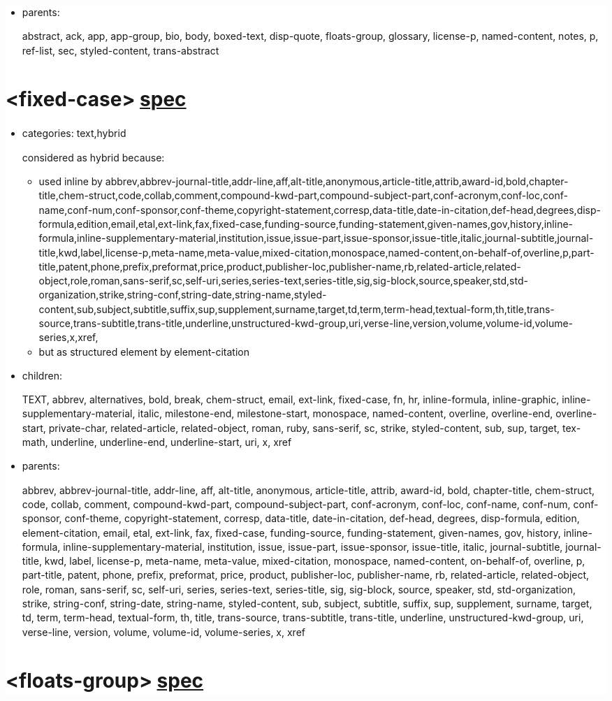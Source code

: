 - parents:

  abstract, ack, app, app-group, bio, body, boxed-text, disp-quote, floats-group, glossary, license-p, named-content, notes, p, ref-list, sec, styled-content, trans-abstract

# &lt;fixed-case&gt; [spec](https://jats.nlm.nih.gov/archiving/tag-library/1.1/element/fixed-case.html)

- categories: text,hybrid

  considered as hybrid because: 
    - used inline by abbrev,abbrev-journal-title,addr-line,aff,alt-title,anonymous,article-title,attrib,award-id,bold,chapter-title,chem-struct,code,collab,comment,compound-kwd-part,compound-subject-part,conf-acronym,conf-loc,conf-name,conf-num,conf-sponsor,conf-theme,copyright-statement,corresp,data-title,date-in-citation,def-head,degrees,disp-formula,edition,email,etal,ext-link,fax,fixed-case,funding-source,funding-statement,given-names,gov,history,inline-formula,inline-supplementary-material,institution,issue,issue-part,issue-sponsor,issue-title,italic,journal-subtitle,journal-title,kwd,label,license-p,meta-name,meta-value,mixed-citation,monospace,named-content,on-behalf-of,overline,p,part-title,patent,phone,prefix,preformat,price,product,publisher-loc,publisher-name,rb,related-article,related-object,role,roman,sans-serif,sc,self-uri,series,series-text,series-title,sig,sig-block,source,speaker,std,std-organization,strike,string-conf,string-date,string-name,styled-content,sub,subject,subtitle,suffix,sup,supplement,surname,target,td,term,term-head,textual-form,th,title,trans-source,trans-subtitle,trans-title,underline,unstructured-kwd-group,uri,verse-line,version,volume,volume-id,volume-series,x,xref,
    - but as structured element by element-citation

- children:

  TEXT, abbrev, alternatives, bold, break, chem-struct, email, ext-link, fixed-case, fn, hr, inline-formula, inline-graphic, inline-supplementary-material, italic, milestone-end, milestone-start, monospace, named-content, overline, overline-end, overline-start, private-char, related-article, related-object, roman, ruby, sans-serif, sc, strike, styled-content, sub, sup, target, tex-math, underline, underline-end, underline-start, uri, x, xref

- parents:

  abbrev, abbrev-journal-title, addr-line, aff, alt-title, anonymous, article-title, attrib, award-id, bold, chapter-title, chem-struct, code, collab, comment, compound-kwd-part, compound-subject-part, conf-acronym, conf-loc, conf-name, conf-num, conf-sponsor, conf-theme, copyright-statement, corresp, data-title, date-in-citation, def-head, degrees, disp-formula, edition, element-citation, email, etal, ext-link, fax, fixed-case, funding-source, funding-statement, given-names, gov, history, inline-formula, inline-supplementary-material, institution, issue, issue-part, issue-sponsor, issue-title, italic, journal-subtitle, journal-title, kwd, label, license-p, meta-name, meta-value, mixed-citation, monospace, named-content, on-behalf-of, overline, p, part-title, patent, phone, prefix, preformat, price, product, publisher-loc, publisher-name, rb, related-article, related-object, role, roman, sans-serif, sc, self-uri, series, series-text, series-title, sig, sig-block, source, speaker, std, std-organization, strike, string-conf, string-date, string-name, styled-content, sub, subject, subtitle, suffix, sup, supplement, surname, target, td, term, term-head, textual-form, th, title, trans-source, trans-subtitle, trans-title, underline, unstructured-kwd-group, uri, verse-line, version, volume, volume-id, volume-series, x, xref

# &lt;floats-group&gt; [spec](https://jats.nlm.nih.gov/archiving/tag-library/1.1/element/floats-group.html)
